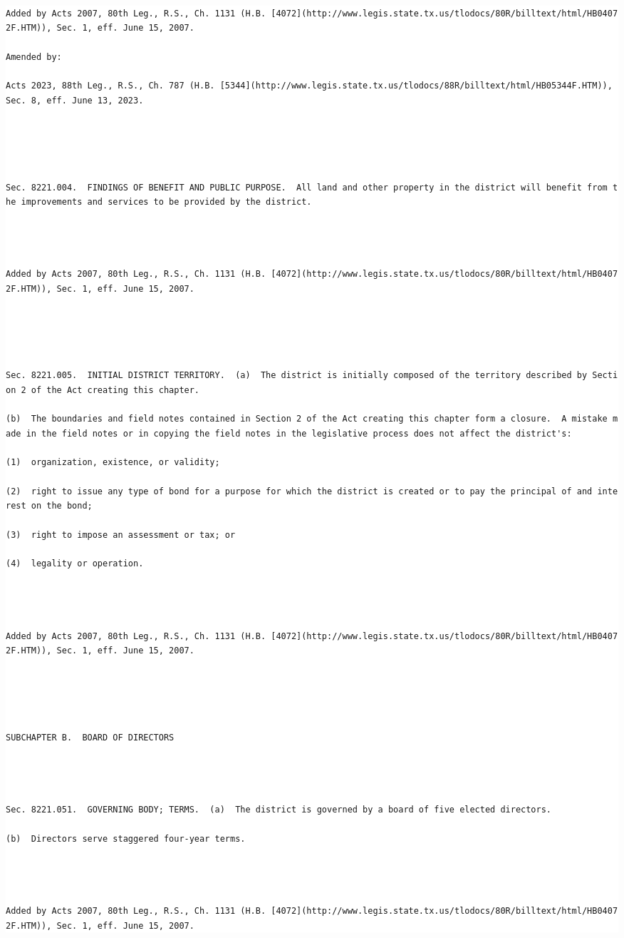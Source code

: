     
    
    
    Added by Acts 2007, 80th Leg., R.S., Ch. 1131 (H.B. [4072](http://www.legis.state.tx.us/tlodocs/80R/billtext/html/HB04072F.HTM)), Sec. 1, eff. June 15, 2007.
    
    Amended by: 
    
    Acts 2023, 88th Leg., R.S., Ch. 787 (H.B. [5344](http://www.legis.state.tx.us/tlodocs/88R/billtext/html/HB05344F.HTM)), Sec. 8, eff. June 13, 2023.
    
    
    
    
    
    Sec. 8221.004.  FINDINGS OF BENEFIT AND PUBLIC PURPOSE.  All land and other property in the district will benefit from the improvements and services to be provided by the district.
    
    
    
    
    Added by Acts 2007, 80th Leg., R.S., Ch. 1131 (H.B. [4072](http://www.legis.state.tx.us/tlodocs/80R/billtext/html/HB04072F.HTM)), Sec. 1, eff. June 15, 2007.
    
    
    
    
    
    Sec. 8221.005.  INITIAL DISTRICT TERRITORY.  (a)  The district is initially composed of the territory described by Section 2 of the Act creating this chapter.
    
    (b)  The boundaries and field notes contained in Section 2 of the Act creating this chapter form a closure.  A mistake made in the field notes or in copying the field notes in the legislative process does not affect the district's:
    
    (1)  organization, existence, or validity;
    
    (2)  right to issue any type of bond for a purpose for which the district is created or to pay the principal of and interest on the bond;
    
    (3)  right to impose an assessment or tax; or
    
    (4)  legality or operation.
    
    
    
    
    Added by Acts 2007, 80th Leg., R.S., Ch. 1131 (H.B. [4072](http://www.legis.state.tx.us/tlodocs/80R/billtext/html/HB04072F.HTM)), Sec. 1, eff. June 15, 2007.
    
    
    
    
    
    SUBCHAPTER B.  BOARD OF DIRECTORS
    
      
    
    
    Sec. 8221.051.  GOVERNING BODY; TERMS.  (a)  The district is governed by a board of five elected directors.
    
    (b)  Directors serve staggered four-year terms.
    
    
    
    
    Added by Acts 2007, 80th Leg., R.S., Ch. 1131 (H.B. [4072](http://www.legis.state.tx.us/tlodocs/80R/billtext/html/HB04072F.HTM)), Sec. 1, eff. June 15, 2007.
    